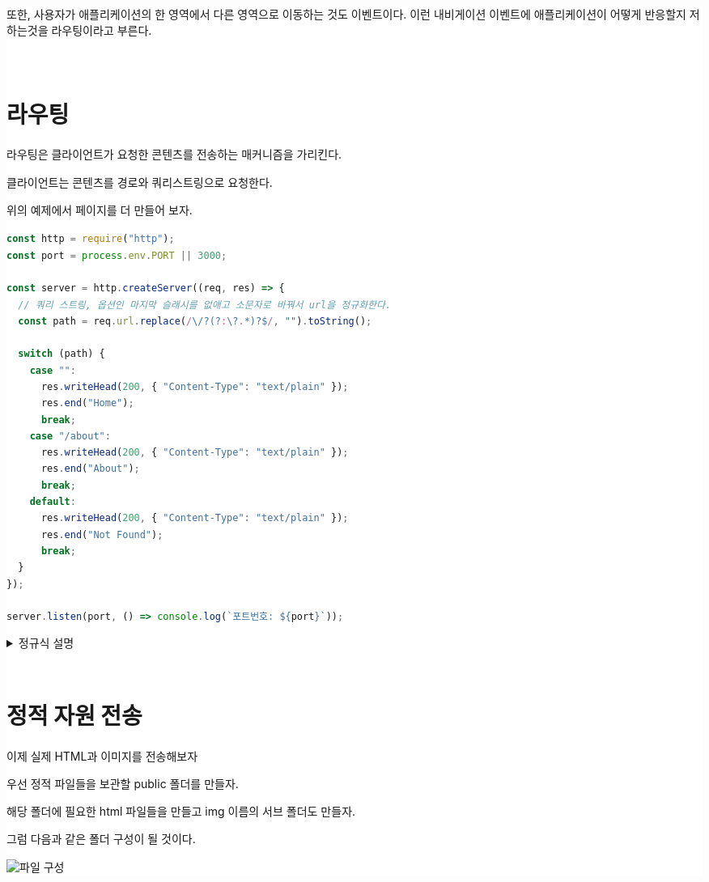 또한, 사용자가 애플리케이션의 한 영역에서 다른 영역으로 이동하는 것도 이벤트이다. 이런 내비게이션 이벤트에 애플리케이션이 어떻게 반응할지 저하는것을 라우팅이라고 부른다.

<br/>

# 라우팅

라우팅은 클라이언트가 요청한 콘텐츠를 전송하는 매커니즘을 가리킨다.

클라이언트는 콘텐츠를 경로와 쿼리스트링으로 요청한다.

위의 예제에서 페이지를 더 만들어 보자.

```javascript
const http = require("http");
const port = process.env.PORT || 3000;

const server = http.createServer((req, res) => {
  // 쿼리 스트링, 옵션인 마지막 슬래시를 없애고 소문자로 바꿔서 url을 정규화한다.
  const path = req.url.replace(/\/?(?:\?.*)?$/, "").toString();

  switch (path) {
    case "":
      res.writeHead(200, { "Content-Type": "text/plain" });
      res.end("Home");
      break;
    case "/about":
      res.writeHead(200, { "Content-Type": "text/plain" });
      res.end("About");
      break;
    default:
      res.writeHead(200, { "Content-Type": "text/plain" });
      res.end("Not Found");
      break;
  }
});

server.listen(port, () => console.log(`포트번호: ${port}`));

```

<details><summary>정규식 설명</summary></details>

<br/>

# 정적 자원 전송

이제 실제 HTML과 이미지를 전송해보자

우선 정적 파일들을 보관할 public 폴더를 만들자.

해당 폴더에 필요한 html 파일들을 만들고 img 이름의 서브 폴더도 만들자.

그럼 다음과 같은 폴더 구성이 될 것이다.

![파일 구성](https://github.com/han0224/dev-style/assets/70616579/60fd5244-a257-4c60-9eb5-37739982fb62)
